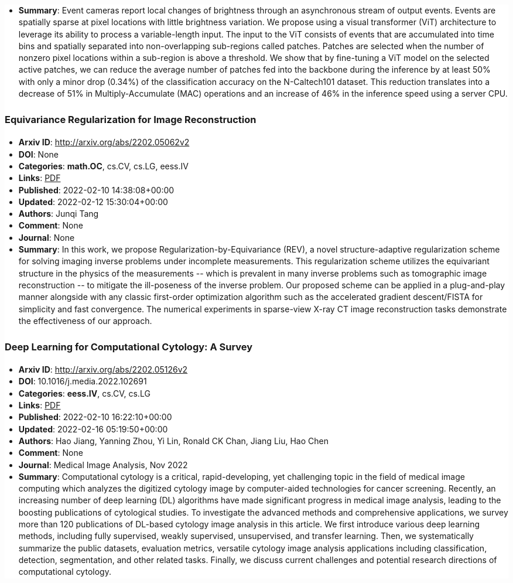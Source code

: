 - **Summary**: Event cameras report local changes of brightness through an asynchronous stream of output events. Events are spatially sparse at pixel locations with little brightness variation. We propose using a visual transformer (ViT) architecture to leverage its ability to process a variable-length input. The input to the ViT consists of events that are accumulated into time bins and spatially separated into non-overlapping sub-regions called patches. Patches are selected when the number of nonzero pixel locations within a sub-region is above a threshold. We show that by fine-tuning a ViT model on the selected active patches, we can reduce the average number of patches fed into the backbone during the inference by at least 50% with only a minor drop (0.34%) of the classification accuracy on the N-Caltech101 dataset. This reduction translates into a decrease of 51% in Multiply-Accumulate (MAC) operations and an increase of 46% in the inference speed using a server CPU.



### Equivariance Regularization for Image Reconstruction
- **Arxiv ID**: http://arxiv.org/abs/2202.05062v2
- **DOI**: None
- **Categories**: **math.OC**, cs.CV, cs.LG, eess.IV
- **Links**: [PDF](http://arxiv.org/pdf/2202.05062v2)
- **Published**: 2022-02-10 14:38:08+00:00
- **Updated**: 2022-02-12 15:30:04+00:00
- **Authors**: Junqi Tang
- **Comment**: None
- **Journal**: None
- **Summary**: In this work, we propose Regularization-by-Equivariance (REV), a novel structure-adaptive regularization scheme for solving imaging inverse problems under incomplete measurements. This regularization scheme utilizes the equivariant structure in the physics of the measurements -- which is prevalent in many inverse problems such as tomographic image reconstruction -- to mitigate the ill-poseness of the inverse problem. Our proposed scheme can be applied in a plug-and-play manner alongside with any classic first-order optimization algorithm such as the accelerated gradient descent/FISTA for simplicity and fast convergence. The numerical experiments in sparse-view X-ray CT image reconstruction tasks demonstrate the effectiveness of our approach.



### Deep Learning for Computational Cytology: A Survey
- **Arxiv ID**: http://arxiv.org/abs/2202.05126v2
- **DOI**: 10.1016/j.media.2022.102691
- **Categories**: **eess.IV**, cs.CV, cs.LG
- **Links**: [PDF](http://arxiv.org/pdf/2202.05126v2)
- **Published**: 2022-02-10 16:22:10+00:00
- **Updated**: 2022-02-16 05:19:50+00:00
- **Authors**: Hao Jiang, Yanning Zhou, Yi Lin, Ronald CK Chan, Jiang Liu, Hao Chen
- **Comment**: None
- **Journal**: Medical Image Analysis, Nov 2022
- **Summary**: Computational cytology is a critical, rapid-developing, yet challenging topic in the field of medical image computing which analyzes the digitized cytology image by computer-aided technologies for cancer screening. Recently, an increasing number of deep learning (DL) algorithms have made significant progress in medical image analysis, leading to the boosting publications of cytological studies. To investigate the advanced methods and comprehensive applications, we survey more than 120 publications of DL-based cytology image analysis in this article. We first introduce various deep learning methods, including fully supervised, weakly supervised, unsupervised, and transfer learning. Then, we systematically summarize the public datasets, evaluation metrics, versatile cytology image analysis applications including classification, detection, segmentation, and other related tasks. Finally, we discuss current challenges and potential research directions of computational cytology.
